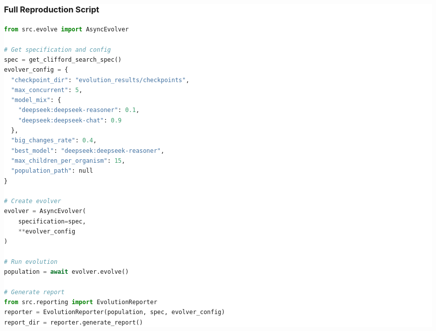 ### Full Reproduction Script
```python
from src.evolve import AsyncEvolver

# Get specification and config
spec = get_clifford_search_spec()
evolver_config = {
  "checkpoint_dir": "evolution_results/checkpoints",
  "max_concurrent": 5,
  "model_mix": {
    "deepseek:deepseek-reasoner": 0.1,
    "deepseek:deepseek-chat": 0.9
  },
  "big_changes_rate": 0.4,
  "best_model": "deepseek:deepseek-reasoner",
  "max_children_per_organism": 15,
  "population_path": null
}

# Create evolver
evolver = AsyncEvolver(
    specification=spec,
    **evolver_config
)

# Run evolution
population = await evolver.evolve()

# Generate report
from src.reporting import EvolutionReporter
reporter = EvolutionReporter(population, spec, evolver_config)
report_dir = reporter.generate_report()
```
